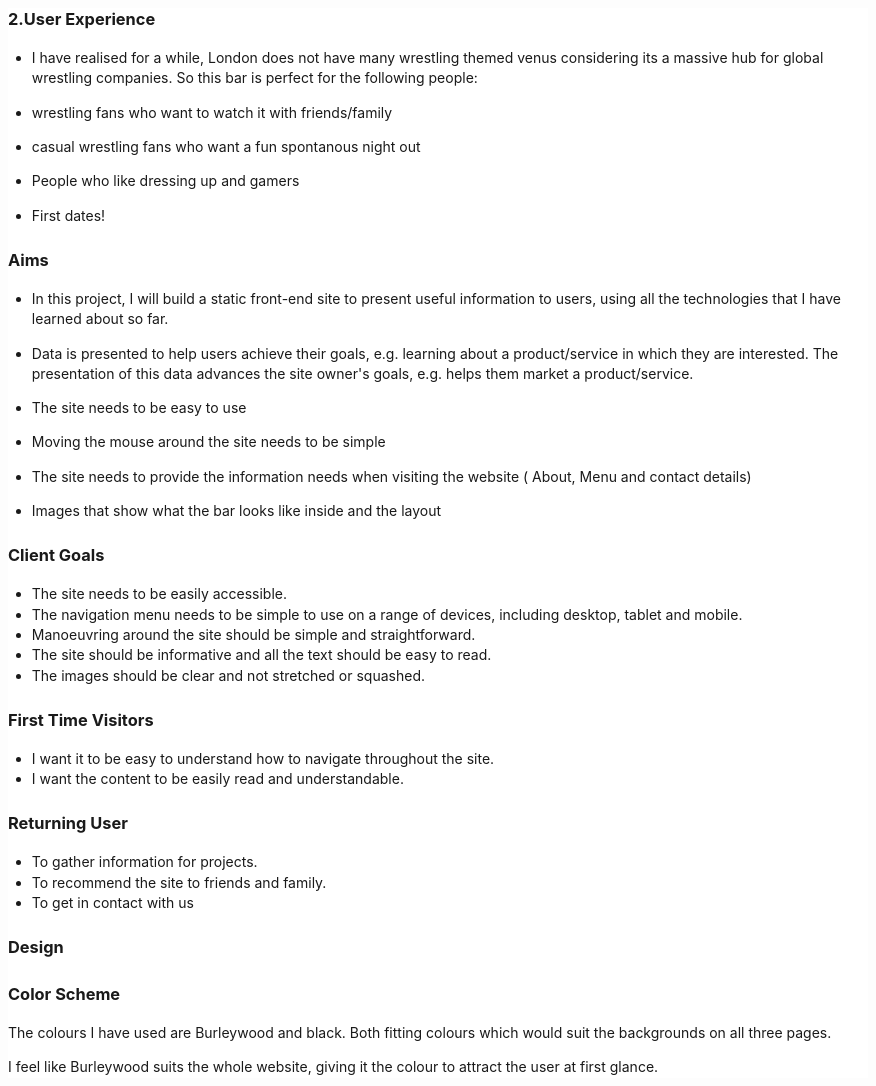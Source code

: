 

### 2.User Experience

- I have realised for a while, London does not have many wrestling themed venus considering its a   massive hub for global wrestling companies. So this bar is perfect for the following people:

- wrestling fans who want to watch it with friends/family
- casual wrestling fans who want a fun spontanous night out
- People who like dressing up and gamers
- First dates!

### Aims
- In this project, I will build a static front-end site to present useful information to users, using all the technologies that I have learned about so far.

- Data is presented to help users achieve their goals, e.g. learning about a product/service in which   they   are interested. The presentation of this data advances the site owner's goals, e.g. helps them market a product/service.

- The site needs to be easy to use
- Moving the mouse around the site needs to be simple
- The site needs to provide the information needs when visiting the website ( About, Menu and contact details)
- Images that show what the bar looks like inside and the layout 

### Client Goals

- The site needs to be easily accessible.
- The navigation menu needs to be simple to use on a range of devices, including desktop, tablet and mobile.
- Manoeuvring around the site should be simple and straightforward.
- The site should be informative and all the text should be easy to read.
- The images should be clear and not stretched or squashed.

### First Time Visitors
- I want it to be easy to understand how to navigate throughout the site.
- I want the content to be easily read and understandable.

### Returning User
- To gather information for projects.
- To recommend the site to friends and family.
- To get in contact with us

### Design

### Color Scheme
The colours I have used are Burleywood and black. Both fitting colours which would suit the backgrounds on all three pages.

I feel like Burleywood suits the whole website, giving it the colour to attract the user at first glance.
